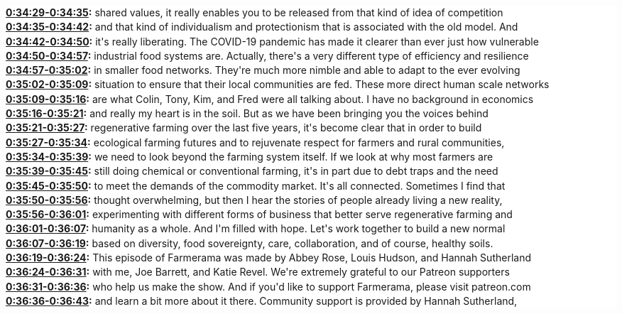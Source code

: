**[0:34:29-0:34:35](https://soundcloud.com/farmerama-radio/55-enlightened-agriculture-sustainable-economies-and-regenerative-businesses#t=0:34:29):**  shared values, it really enables you to be released from that kind of idea of competition  
**[0:34:35-0:34:42](https://soundcloud.com/farmerama-radio/55-enlightened-agriculture-sustainable-economies-and-regenerative-businesses#t=0:34:35):**  and that kind of individualism and protectionism that is associated with the old model. And  
**[0:34:42-0:34:50](https://soundcloud.com/farmerama-radio/55-enlightened-agriculture-sustainable-economies-and-regenerative-businesses#t=0:34:42):**  it's really liberating. The COVID-19 pandemic has made it clearer than ever just how vulnerable  
**[0:34:50-0:34:57](https://soundcloud.com/farmerama-radio/55-enlightened-agriculture-sustainable-economies-and-regenerative-businesses#t=0:34:50):**  industrial food systems are. Actually, there's a very different type of efficiency and resilience  
**[0:34:57-0:35:02](https://soundcloud.com/farmerama-radio/55-enlightened-agriculture-sustainable-economies-and-regenerative-businesses#t=0:34:57):**  in smaller food networks. They're much more nimble and able to adapt to the ever evolving  
**[0:35:02-0:35:09](https://soundcloud.com/farmerama-radio/55-enlightened-agriculture-sustainable-economies-and-regenerative-businesses#t=0:35:02):**  situation to ensure that their local communities are fed. These more direct human scale networks  
**[0:35:09-0:35:16](https://soundcloud.com/farmerama-radio/55-enlightened-agriculture-sustainable-economies-and-regenerative-businesses#t=0:35:09):**  are what Colin, Tony, Kim, and Fred were all talking about. I have no background in economics  
**[0:35:16-0:35:21](https://soundcloud.com/farmerama-radio/55-enlightened-agriculture-sustainable-economies-and-regenerative-businesses#t=0:35:16):**  and really my heart is in the soil. But as we have been bringing you the voices behind  
**[0:35:21-0:35:27](https://soundcloud.com/farmerama-radio/55-enlightened-agriculture-sustainable-economies-and-regenerative-businesses#t=0:35:21):**  regenerative farming over the last five years, it's become clear that in order to build  
**[0:35:27-0:35:34](https://soundcloud.com/farmerama-radio/55-enlightened-agriculture-sustainable-economies-and-regenerative-businesses#t=0:35:27):**  ecological farming futures and to rejuvenate respect for farmers and rural communities,  
**[0:35:34-0:35:39](https://soundcloud.com/farmerama-radio/55-enlightened-agriculture-sustainable-economies-and-regenerative-businesses#t=0:35:34):**  we need to look beyond the farming system itself. If we look at why most farmers are  
**[0:35:39-0:35:45](https://soundcloud.com/farmerama-radio/55-enlightened-agriculture-sustainable-economies-and-regenerative-businesses#t=0:35:39):**  still doing chemical or conventional farming, it's in part due to debt traps and the need  
**[0:35:45-0:35:50](https://soundcloud.com/farmerama-radio/55-enlightened-agriculture-sustainable-economies-and-regenerative-businesses#t=0:35:45):**  to meet the demands of the commodity market. It's all connected. Sometimes I find that  
**[0:35:50-0:35:56](https://soundcloud.com/farmerama-radio/55-enlightened-agriculture-sustainable-economies-and-regenerative-businesses#t=0:35:50):**  thought overwhelming, but then I hear the stories of people already living a new reality,  
**[0:35:56-0:36:01](https://soundcloud.com/farmerama-radio/55-enlightened-agriculture-sustainable-economies-and-regenerative-businesses#t=0:35:56):**  experimenting with different forms of business that better serve regenerative farming and  
**[0:36:01-0:36:07](https://soundcloud.com/farmerama-radio/55-enlightened-agriculture-sustainable-economies-and-regenerative-businesses#t=0:36:01):**  humanity as a whole. And I'm filled with hope. Let's work together to build a new normal  
**[0:36:07-0:36:19](https://soundcloud.com/farmerama-radio/55-enlightened-agriculture-sustainable-economies-and-regenerative-businesses#t=0:36:07):**  based on diversity, food sovereignty, care, collaboration, and of course, healthy soils.  
**[0:36:19-0:36:24](https://soundcloud.com/farmerama-radio/55-enlightened-agriculture-sustainable-economies-and-regenerative-businesses#t=0:36:19):**  This episode of Farmerama was made by Abbey Rose, Louis Hudson, and Hannah Sutherland  
**[0:36:24-0:36:31](https://soundcloud.com/farmerama-radio/55-enlightened-agriculture-sustainable-economies-and-regenerative-businesses#t=0:36:24):**  with me, Joe Barrett, and Katie Revel. We're extremely grateful to our Patreon supporters  
**[0:36:31-0:36:36](https://soundcloud.com/farmerama-radio/55-enlightened-agriculture-sustainable-economies-and-regenerative-businesses#t=0:36:31):**  who help us make the show. And if you'd like to support Farmerama, please visit patreon.com  
**[0:36:36-0:36:43](https://soundcloud.com/farmerama-radio/55-enlightened-agriculture-sustainable-economies-and-regenerative-businesses#t=0:36:36):**  and learn a bit more about it there. Community support is provided by Hannah Sutherland,  